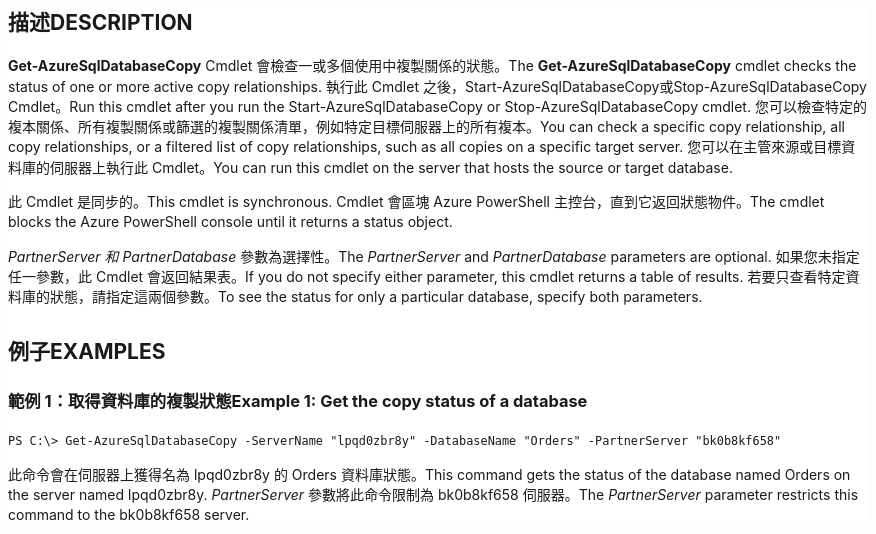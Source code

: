 ## <span data-ttu-id="cccd2-108">描述</span><span class="sxs-lookup"><span data-stu-id="cccd2-108">DESCRIPTION</span></span>
<span data-ttu-id="cccd2-109">**Get-AzureSqlDatabaseCopy** Cmdlet 會檢查一或多個使用中複製關係的狀態。</span><span class="sxs-lookup"><span data-stu-id="cccd2-109">The **Get-AzureSqlDatabaseCopy** cmdlet checks the status of one or more active copy relationships.</span></span>
<span data-ttu-id="cccd2-110">執行此 Cmdlet 之後，Start-AzureSqlDatabaseCopy或Stop-AzureSqlDatabaseCopy Cmdlet。</span><span class="sxs-lookup"><span data-stu-id="cccd2-110">Run this cmdlet after you run the Start-AzureSqlDatabaseCopy or Stop-AzureSqlDatabaseCopy cmdlet.</span></span>
<span data-ttu-id="cccd2-111">您可以檢查特定的複本關係、所有複製關係或篩選的複製關係清單，例如特定目標伺服器上的所有複本。</span><span class="sxs-lookup"><span data-stu-id="cccd2-111">You can check a specific copy relationship, all copy relationships, or a filtered list of copy relationships, such as all copies on a specific target server.</span></span>
<span data-ttu-id="cccd2-112">您可以在主管來源或目標資料庫的伺服器上執行此 Cmdlet。</span><span class="sxs-lookup"><span data-stu-id="cccd2-112">You can run this cmdlet on the server that hosts the source or target database.</span></span>

<span data-ttu-id="cccd2-113">此 Cmdlet 是同步的。</span><span class="sxs-lookup"><span data-stu-id="cccd2-113">This cmdlet is synchronous.</span></span>
<span data-ttu-id="cccd2-114">Cmdlet 會區塊 Azure PowerShell 主控台，直到它返回狀態物件。</span><span class="sxs-lookup"><span data-stu-id="cccd2-114">The cmdlet blocks the Azure PowerShell console until it returns a status object.</span></span>

<span data-ttu-id="cccd2-115">*PartnerServer 和* *PartnerDatabase* 參數為選擇性。</span><span class="sxs-lookup"><span data-stu-id="cccd2-115">The *PartnerServer* and *PartnerDatabase* parameters are optional.</span></span>
<span data-ttu-id="cccd2-116">如果您未指定任一參數，此 Cmdlet 會返回結果表。</span><span class="sxs-lookup"><span data-stu-id="cccd2-116">If you do not specify either parameter, this cmdlet returns a table of results.</span></span>
<span data-ttu-id="cccd2-117">若要只查看特定資料庫的狀態，請指定這兩個參數。</span><span class="sxs-lookup"><span data-stu-id="cccd2-117">To see the status for only a particular database, specify both parameters.</span></span>

## <span data-ttu-id="cccd2-118">例子</span><span class="sxs-lookup"><span data-stu-id="cccd2-118">EXAMPLES</span></span>

### <span data-ttu-id="cccd2-119">範例 1：取得資料庫的複製狀態</span><span class="sxs-lookup"><span data-stu-id="cccd2-119">Example 1: Get the copy status of a database</span></span>
```
PS C:\> Get-AzureSqlDatabaseCopy -ServerName "lpqd0zbr8y" -DatabaseName "Orders" -PartnerServer "bk0b8kf658"
```

<span data-ttu-id="cccd2-120">此命令會在伺服器上獲得名為 lpqd0zbr8y 的 Orders 資料庫狀態。</span><span class="sxs-lookup"><span data-stu-id="cccd2-120">This command gets the status of the database named Orders on the server named lpqd0zbr8y.</span></span>
<span data-ttu-id="cccd2-121">*PartnerServer* 參數將此命令限制為 bk0b8kf658 伺服器。</span><span class="sxs-lookup"><span data-stu-id="cccd2-121">The *PartnerServer* parameter restricts this command to the bk0b8kf658 server.</span></span>
